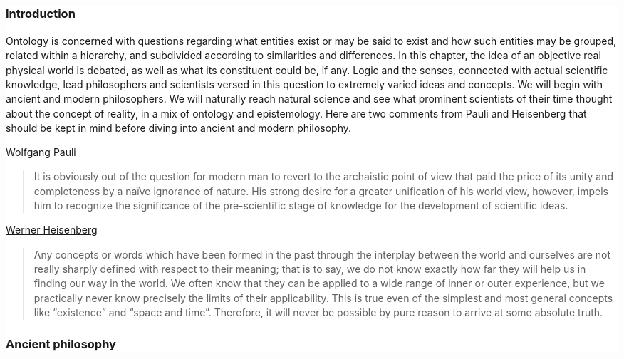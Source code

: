 ### Introduction <a name="p21"></a>

Ontology is concerned with questions regarding what entities exist or may be said to exist and how such entities may be grouped, related within a hierarchy, and subdivided according to similarities and differences. In this chapter, the idea of an objective real physical world is debated, as well as what its constituent could be, if any. Logic and the senses, connected with actual scientific knowledge, lead philosophers and scientists versed in this question to extremely varied ideas and concepts. We will begin with ancient and modern philosophers. We will naturally reach natural science and see what prominent scientists of their time thought about the concept of reality, in a mix of ontology and epistemology. Here are two comments from Pauli and Heisenberg that should be kept in mind before diving into ancient and modern philosophy.

[Wolfgang Pauli](references/wolfgangpauli.md)
>It is obviously out of the question for modern man to revert to the archaistic point of view that paid the price of its unity and completeness by a naïve ignorance of nature. His strong desire for a greater unification of his world view, however, impels him to recognize the significance of the pre-scientific stage of knowledge for the development of scientific ideas.

[Werner Heisenberg](references/wernerheisenberg.md)
>Any concepts or words which have been formed in the past through the interplay between the world and ourselves are not really sharply defined with respect to their meaning; that is to say, we do not know exactly how far they will help us in finding our way in the world. We often know that they can be applied to a wide range of inner or outer experience, but we practically never know precisely the limits of their applicability. This is true even of the simplest and most general concepts like “existence” and “space and time”. Therefore, it will never be possible by pure reason to arrive at some absolute truth.

### Ancient philosophy <a name="p22"></a>
